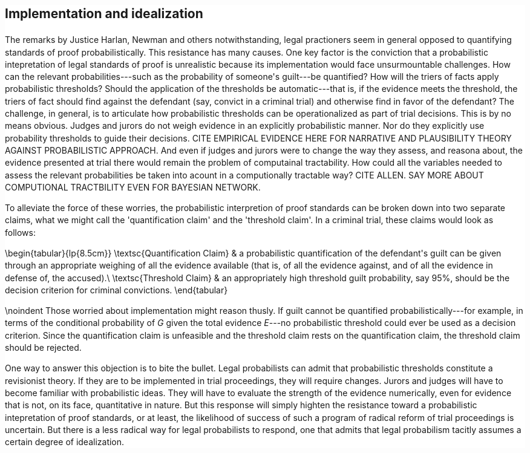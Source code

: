 
## Implementation and idealization  

The remarks by Justice Harlan, Newman and others 
notwithstanding, legal practioners seem in general 
opposed to quantifying standards of proof 
probabilistically. This resistance has many causes. One key factor 
is the conviction that a probabilistic intepretation of 
legal standards of proof is unrealistic because its implementation would 
face unsurmountable challenges. How can the relevant probabilities---such as the probability of someone's guilt---be quantified? How will the triers of facts apply probabilistic thresholds? Should the application of the thresholds be automatic---that is, if the evidence meets the threshold, the triers of fact should find against the defendant (say, convict in a criminal trial) and otherwise find in favor of the defendant? The challenge, in general, is to articulate how probabilistic thresholds can be operationalized as part of trial decisions. This is by no means obvious. Judges and jurors do not weigh evidence in an explicitly probabilistic manner. Nor do they explicitly use 
probability thresholds to guide their decisions. CITE EMPIRICAL EVIDENCE HERE FOR NARRATIVE AND PLAUSIBILITY THEORY AGAINST PROBABILISTIC APPROACH. And even if judges and jurors were to change the way they assess, and reasona about, the evidence presented at trial there would remain the problem of computainal tractability. 
How could all the variables needed to assess the relevant probabilities 
be taken into acount in a computionally tractable way? CITE ALLEN. SAY MORE ABOUT COMPUTIONAL 
TRACTBILITY EVEN FOR BAYESIAN NETWORK.


To alleviate the force of these worries, the probabilistic interpretion of proof standards can be broken 
down into two separate claims, what we might call the 'quantification claim' and the 'threshold claim'.
In a criminal trial, these claims would look as follows:

 \begin{tabular}{lp{8.5cm}}
 \textsc{Quantification Claim} & a probabilistic quantification of the defendant's guilt can 
 be given through an appropriate weighing of all the evidence available (that is, of all the evidence against, and of all the evidence in defense of, the accused).\\
 \textsc{Threshold Claim} & an appropriately high threshold guilt probability, say 95\%, 
 should be the decision criterion for criminal convictions.
  \end{tabular}

\noindent
Those worried about implementation might reason thusly.
If guilt cannot be quantified probabilistically---for example, in terms 
of the conditional probability of $G$ given the total evidence $E$---no probabilistic 
threshold could ever be used as a decision criterion. 
Since the quantification claim is unfeasible and the threshold 
claim rests on the quantification claim,
the threshold claim should be rejected. 

One way to answer this objection
is to bite the bullet. Legal probabilists 
can admit that probabilistic thresholds constitute a 
revisionist theory. If they are to be implemented in trial proceedings, they 
will require changes. Jurors and judges will have to become 
familiar with probabilistic ideas. They will have to evaluate 
the strength of the evidence numerically, 
even for evidence that is not, on its 
face, quantitative in nature. But this response will simply highten 
the resistance toward a probabilistic 
intepretation of proof standards, or at least, 
the likelihood of success of such a program of radical reform 
of trial proceedings is uncertain. 
But there is a less radical 
way for legal probabilists to respond, one 
that admits that legal probabilism tacitly assumes 
a certain degree of idealization. 
